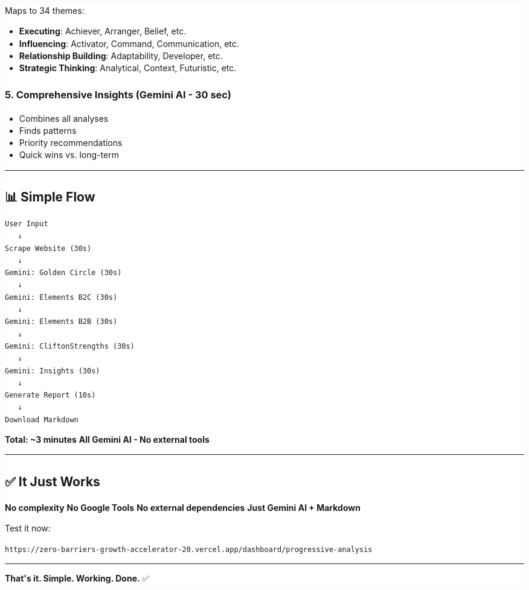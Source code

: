 Maps to 34 themes:

- **Executing**: Achiever, Arranger, Belief, etc.
- **Influencing**: Activator, Command, Communication, etc.
- **Relationship Building**: Adaptability, Developer, etc.
- **Strategic Thinking**: Analytical, Context, Futuristic, etc.

### **5. Comprehensive Insights (Gemini AI - 30 sec)**

- Combines all analyses
- Finds patterns
- Priority recommendations
- Quick wins vs. long-term

---

## 📊 Simple Flow

```
User Input
   ↓
Scrape Website (30s)
   ↓
Gemini: Golden Circle (30s)
   ↓
Gemini: Elements B2C (30s)
   ↓
Gemini: Elements B2B (30s)
   ↓
Gemini: CliftonStrengths (30s)
   ↓
Gemini: Insights (30s)
   ↓
Generate Report (10s)
   ↓
Download Markdown
```

**Total: ~3 minutes**
**All Gemini AI - No external tools**

---

## ✅ It Just Works

**No complexity**
**No Google Tools**
**No external dependencies**
**Just Gemini AI + Markdown**

Test it now:

```
https://zero-barriers-growth-accelerator-20.vercel.app/dashboard/progressive-analysis
```

---

**That's it. Simple. Working. Done.** ✅
